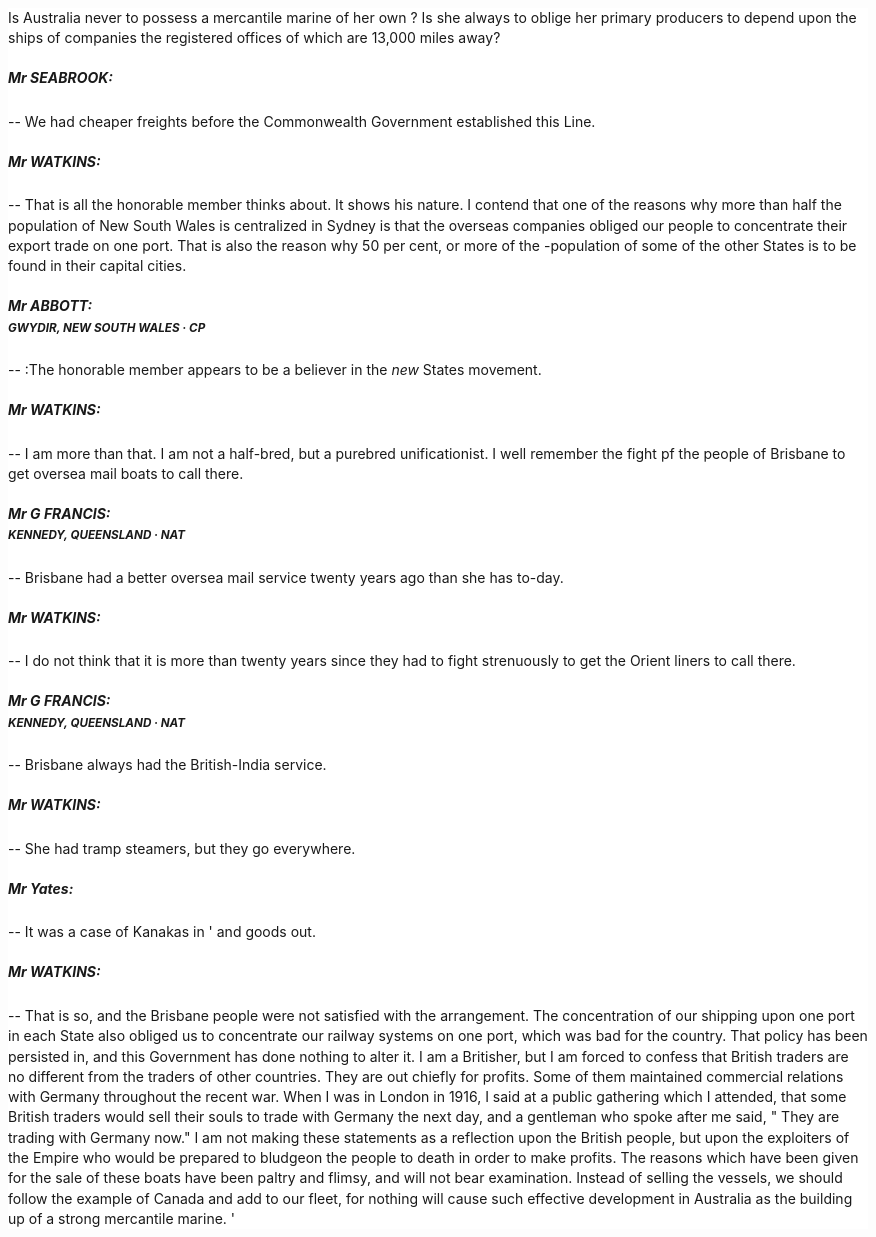 Is Australia never to possess a mercantile marine of her own ? Is she always to oblige her primary producers to depend upon the ships of companies the registered offices of which are 13,000 miles away? 

##### Mr SEABROOK:

-- We had cheaper freights before the Commonwealth Government established this Line. 

##### Mr WATKINS:

-- That is all the honorable member thinks about. It shows his nature. I contend that one of the reasons why more than half the population of New South Wales is centralized in Sydney is that the overseas companies obliged our people to concentrate their export trade on one port. That is also the reason why 50 per cent, or more of the -population of some of the other States is to be found in their capital cities. 

##### Mr ABBOTT:<br><small class="text-muted">GWYDIR, NEW SOUTH WALES &middot; CP</small>

-- :The honorable member appears to be a believer in the  *new*  States movement. 

##### Mr WATKINS:

-- I am more than that. I am not a half-bred, but a purebred unificationist. I well remember the fight pf the people of Brisbane to get oversea mail boats to call there. 

##### Mr G FRANCIS:<br><small class="text-muted">KENNEDY, QUEENSLAND &middot; NAT</small>

-- Brisbane had a better oversea mail service twenty years ago than she has to-day. 

##### Mr WATKINS:

-- I do not think that it is more than twenty years since they had to fight strenuously to get the Orient liners to call there. 

##### Mr G FRANCIS:<br><small class="text-muted">KENNEDY, QUEENSLAND &middot; NAT</small>

-- Brisbane always had the British-India service. 

##### Mr WATKINS:

-- She had tramp steamers, but they go everywhere. 

##### Mr Yates:

-- It was a case of Kanakas in ' and goods out. 

##### Mr WATKINS:

-- That is so, and the Brisbane people were not satisfied with the arrangement. The concentration of our shipping upon one port in each State also obliged us to concentrate our railway systems on one port, which was bad for the country. That policy has been persisted in, and this Government has done nothing to alter it. I am a Britisher, but I am forced to confess that British traders are no different from the traders of other countries. They are out chiefly for profits. Some of them maintained commercial relations with Germany throughout the recent war. When I was in London in 1916, I said at a public  gathering which I attended, that some British traders would sell their souls to trade with Germany the next day, and a gentleman who spoke after me said, " They are trading with Germany now." I am not making these statements as a reflection upon the British people, but upon the exploiters of the Empire who would be prepared to bludgeon the people to death in order to make profits. The reasons which have been given for the sale of these boats have been paltry and flimsy, and will not bear examination. Instead of selling the vessels, we should follow the example of Canada and add to our fleet, for nothing will cause such effective development in Australia as the building up of a strong mercantile marine. ' 
